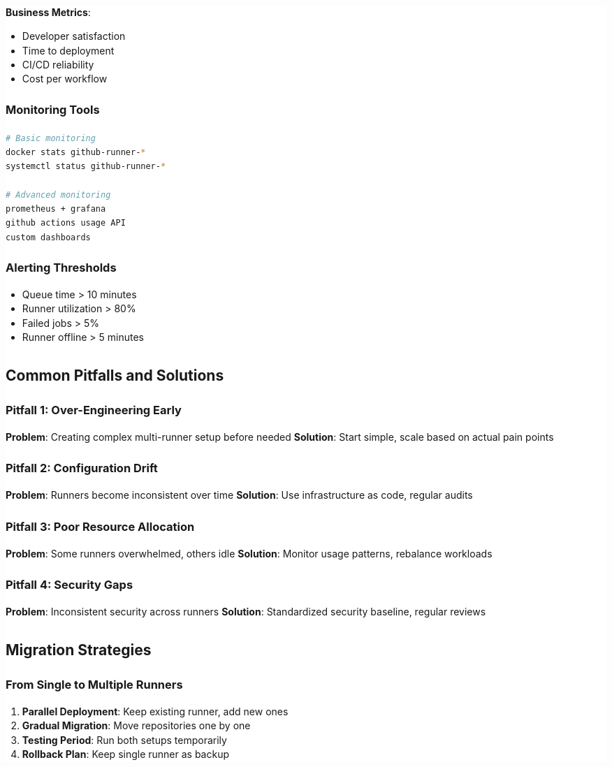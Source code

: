 **Business Metrics**:
- Developer satisfaction
- Time to deployment
- CI/CD reliability
- Cost per workflow

### Monitoring Tools

```bash
# Basic monitoring
docker stats github-runner-*
systemctl status github-runner-*

# Advanced monitoring
prometheus + grafana
github actions usage API
custom dashboards
```

### Alerting Thresholds

- Queue time > 10 minutes
- Runner utilization > 80%
- Failed jobs > 5%
- Runner offline > 5 minutes

## Common Pitfalls and Solutions

### Pitfall 1: Over-Engineering Early
**Problem**: Creating complex multi-runner setup before needed
**Solution**: Start simple, scale based on actual pain points

### Pitfall 2: Configuration Drift
**Problem**: Runners become inconsistent over time
**Solution**: Use infrastructure as code, regular audits

### Pitfall 3: Poor Resource Allocation
**Problem**: Some runners overwhelmed, others idle
**Solution**: Monitor usage patterns, rebalance workloads

### Pitfall 4: Security Gaps
**Problem**: Inconsistent security across runners
**Solution**: Standardized security baseline, regular reviews

## Migration Strategies

### From Single to Multiple Runners

1. **Parallel Deployment**: Keep existing runner, add new ones
2. **Gradual Migration**: Move repositories one by one
3. **Testing Period**: Run both setups temporarily
4. **Rollback Plan**: Keep single runner as backup
